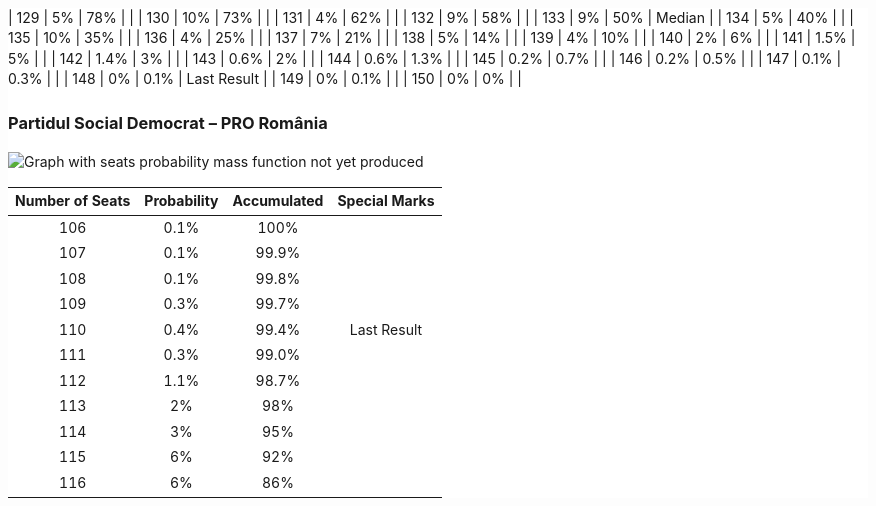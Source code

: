 | 129 | 5% | 78% |  |
| 130 | 10% | 73% |  |
| 131 | 4% | 62% |  |
| 132 | 9% | 58% |  |
| 133 | 9% | 50% | Median |
| 134 | 5% | 40% |  |
| 135 | 10% | 35% |  |
| 136 | 4% | 25% |  |
| 137 | 7% | 21% |  |
| 138 | 5% | 14% |  |
| 139 | 4% | 10% |  |
| 140 | 2% | 6% |  |
| 141 | 1.5% | 5% |  |
| 142 | 1.4% | 3% |  |
| 143 | 0.6% | 2% |  |
| 144 | 0.6% | 1.3% |  |
| 145 | 0.2% | 0.7% |  |
| 146 | 0.2% | 0.5% |  |
| 147 | 0.1% | 0.3% |  |
| 148 | 0% | 0.1% | Last Result |
| 149 | 0% | 0.1% |  |
| 150 | 0% | 0% |  |

### Partidul Social Democrat – PRO România

![Graph with seats probability mass function not yet produced](2021-05-31-IRES-coalitions-seats-pmf-psd–pro.png "Seats Probability Mass Function")

| Number of Seats | Probability | Accumulated | Special Marks |
|:---------------:|:-----------:|:-----------:|:-------------:|
| 106 | 0.1% | 100% |  |
| 107 | 0.1% | 99.9% |  |
| 108 | 0.1% | 99.8% |  |
| 109 | 0.3% | 99.7% |  |
| 110 | 0.4% | 99.4% | Last Result |
| 111 | 0.3% | 99.0% |  |
| 112 | 1.1% | 98.7% |  |
| 113 | 2% | 98% |  |
| 114 | 3% | 95% |  |
| 115 | 6% | 92% |  |
| 116 | 6% | 86% |  |